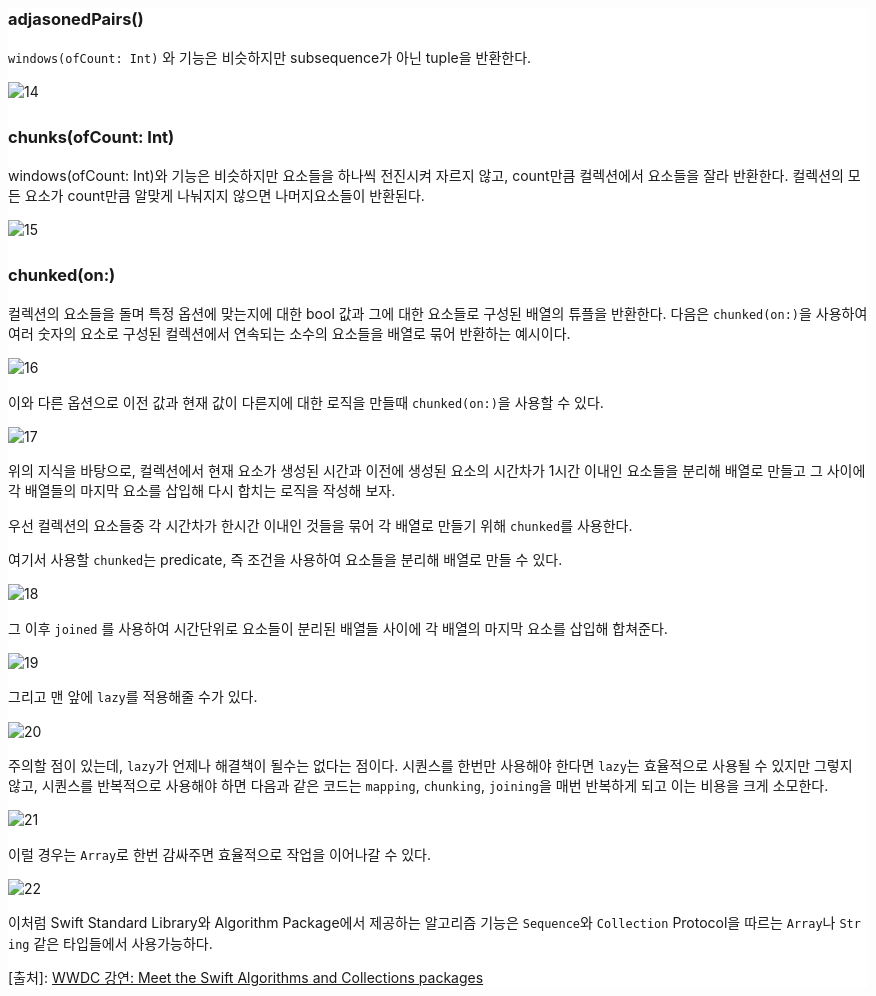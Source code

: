 ### adjasonedPairs()

`windows(ofCount: Int)` 와 기능은 비슷하지만 subsequence가 아닌 tuple을 반환한다.

<img width="1026" alt="14" src="https://user-images.githubusercontent.com/73280175/174475096-e96230a3-5712-47eb-8ec0-494030b3ff37.png">
<br>

### chunks(ofCount: Int)

windows(ofCount: Int)와 기능은 비슷하지만 요소들을 하나씩 전진시켜 자르지 않고, count만큼 컬렉션에서 요소들을 잘라 반환한다. 컬렉션의 모든 요소가 count만큼 알맞게 나눠지지 않으면 나머지요소들이 반환된다.

<img width="1077" alt="15" src="https://user-images.githubusercontent.com/73280175/174475098-ac1edd6a-269e-42a9-a065-02a0aa946606.png">
<br>

### chunked(on:)

컬렉션의 요소들을 돌며 특정 옵션에 맞는지에 대한 bool 값과 그에 대한 요소들로 구성된 배열의 튜플을 반환한다. 다음은 `chunked(on:)`을 사용하여 여러 숫자의 요소로 구성된 컬렉션에서 연속되는 소수의 요소들을 배열로 묶어 반환하는 예시이다.

<img width="1119" alt="16" src="https://user-images.githubusercontent.com/73280175/174475099-c922455d-2057-41ec-a0bb-5b96d512587d.png">

이와 다른 옵션으로 이전 값과 현재 값이 다른지에 대한 로직을 만들때 `chunked(on:)`을 사용할 수 있다.

<img width="801" alt="17" src="https://user-images.githubusercontent.com/73280175/174475100-35d57b3b-b4a9-48ae-9bc0-4e8a8994d2dc.png">

위의 지식을 바탕으로, 컬렉션에서 현재 요소가 생성된 시간과 이전에 생성된 요소의 시간차가 1시간 이내인 요소들을 분리해 배열로 만들고 그 사이에 각 배열들의 마지막 요소를 삽입해 다시 합치는 로직을 작성해 보자.

우선 컬렉션의 요소들중 각 시간차가 한시간 이내인 것들을 묶어 각 배열로 만들기 위해 `chunked`를 사용한다.

여기서 사용할 `chunked`는 predicate, 즉 조건을 사용하여 요소들을 분리해 배열로 만들 수 있다.

<img width="1198" alt="18" src="https://user-images.githubusercontent.com/73280175/174475102-ab9db5f2-c451-44c5-a050-2a67bddd0c46.png">

그 이후 `joined` 를 사용하여 시간단위로 요소들이 분리된 배열들 사이에 각 배열의 마지막 요소를 삽입해 합쳐준다.

<img width="1158" alt="19" src="https://user-images.githubusercontent.com/73280175/174475104-2661d4b1-6532-49a6-9cf6-18abcd062c8c.png">

그리고 맨 앞에 `lazy`를 적용해줄 수가 있다.

<img width="1150" alt="20" src="https://user-images.githubusercontent.com/73280175/174475106-b9b09214-23cb-414c-ab62-826adcda5991.png">

주의할 점이 있는데, `lazy`가 언제나 해결책이 될수는 없다는 점이다. 시퀀스를 한번만 사용해야 한다면 `lazy`는 효율적으로 사용될 수 있지만 그렇지 않고, 시퀀스를 반복적으로 사용해야 하면 다음과 같은  코드는 `mapping`, `chunking`, `joining`을 매번 반복하게 되고 이는 비용을 크게 소모한다.

<img width="767" alt="21" src="https://user-images.githubusercontent.com/73280175/174475107-fe36facd-c51a-445d-afdf-7315837e3015.png">

이럴 경우는 `Array`로 한번 감싸주면 효율적으로 작업을 이어나갈 수 있다.

<img width="770" alt="22" src="https://user-images.githubusercontent.com/73280175/174475109-16938e34-f7b8-47e6-8adf-3337e1bbf06c.png">

이처럼 Swift Standard Library와 Algorithm Package에서 제공하는 알고리즘 기능은 `Sequence`와 `Collection` Protocol을 따르는 `Array`나 `String` 같은 타입들에서 사용가능하다.


[출처]: [WWDC 강연: Meet the Swift Algorithms and Collections packages](https://developer.apple.com/videos/play/wwdc2021/10256/)

